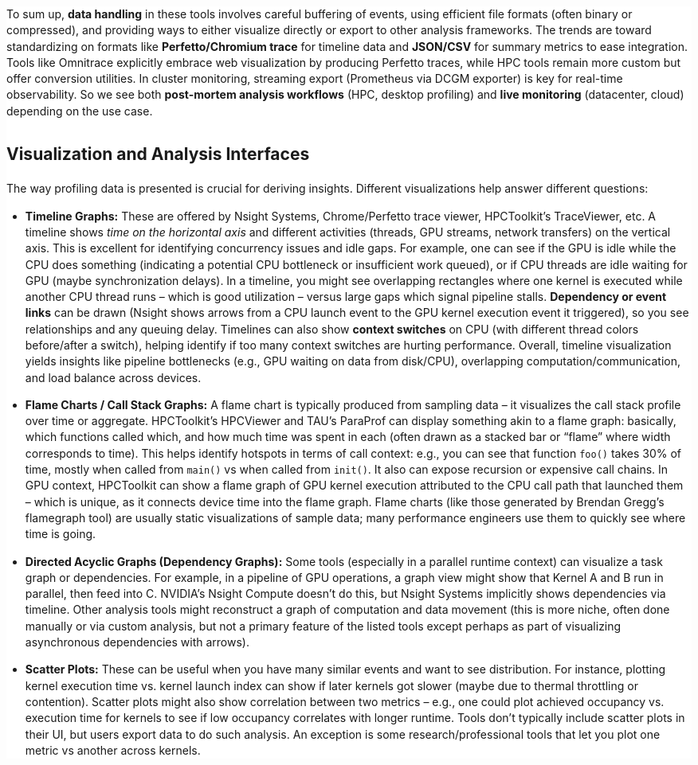 To sum up, **data handling** in these tools involves careful buffering of events, using efficient file formats (often binary or compressed), and providing ways to either visualize directly or export to other analysis frameworks. The trends are toward standardizing on formats like **Perfetto/Chromium trace** for timeline data and **JSON/CSV** for summary metrics to ease integration. Tools like Omnitrace explicitly embrace web visualization by producing Perfetto traces, while HPC tools remain more custom but offer conversion utilities. In cluster monitoring, streaming export (Prometheus via DCGM exporter) is key for real-time observability. So we see both **post-mortem analysis workflows** (HPC, desktop profiling) and **live monitoring** (datacenter, cloud) depending on the use case.

## Visualization and Analysis Interfaces

The way profiling data is presented is crucial for deriving insights. Different visualizations help answer different questions:

* **Timeline Graphs:** These are offered by Nsight Systems, Chrome/Perfetto trace viewer, HPCToolkit’s TraceViewer, etc. A timeline shows *time on the horizontal axis* and different activities (threads, GPU streams, network transfers) on the vertical axis. This is excellent for identifying concurrency issues and idle gaps. For example, one can see if the GPU is idle while the CPU does something (indicating a potential CPU bottleneck or insufficient work queued), or if CPU threads are idle waiting for GPU (maybe synchronization delays). In a timeline, you might see overlapping rectangles where one kernel is executed while another CPU thread runs – which is good utilization – versus large gaps which signal pipeline stalls. **Dependency or event links** can be drawn (Nsight shows arrows from a CPU launch event to the GPU kernel execution event it triggered), so you see relationships and any queuing delay. Timelines can also show **context switches** on CPU (with different thread colors before/after a switch), helping identify if too many context switches are hurting performance. Overall, timeline visualization yields insights like pipeline bottlenecks (e.g., GPU waiting on data from disk/CPU), overlapping computation/communication, and load balance across devices.

* **Flame Charts / Call Stack Graphs:** A flame chart is typically produced from sampling data – it visualizes the call stack profile over time or aggregate. HPCToolkit’s HPCViewer and TAU’s ParaProf can display something akin to a flame graph: basically, which functions called which, and how much time was spent in each (often drawn as a stacked bar or “flame” where width corresponds to time). This helps identify hotspots in terms of call context: e.g., you can see that function `foo()` takes 30% of time, mostly when called from `main()` vs when called from `init()`. It also can expose recursion or expensive call chains. In GPU context, HPCToolkit can show a flame graph of GPU kernel execution attributed to the CPU call path that launched them – which is unique, as it connects device time into the flame graph. Flame charts (like those generated by Brendan Gregg’s flamegraph tool) are usually static visualizations of sample data; many performance engineers use them to quickly see where time is going.

* **Directed Acyclic Graphs (Dependency Graphs):** Some tools (especially in a parallel runtime context) can visualize a task graph or dependencies. For example, in a pipeline of GPU operations, a graph view might show that Kernel A and B run in parallel, then feed into C. NVIDIA’s Nsight Compute doesn’t do this, but Nsight Systems implicitly shows dependencies via timeline. Other analysis tools might reconstruct a graph of computation and data movement (this is more niche, often done manually or via custom analysis, but not a primary feature of the listed tools except perhaps as part of visualizing asynchronous dependencies with arrows).

* **Scatter Plots:** These can be useful when you have many similar events and want to see distribution. For instance, plotting kernel execution time vs. kernel launch index can show if later kernels got slower (maybe due to thermal throttling or contention). Scatter plots might also show correlation between two metrics – e.g., one could plot achieved occupancy vs. execution time for kernels to see if low occupancy correlates with longer runtime. Tools don’t typically include scatter plots in their UI, but users export data to do such analysis. An exception is some research/professional tools that let you plot one metric vs another across kernels.
